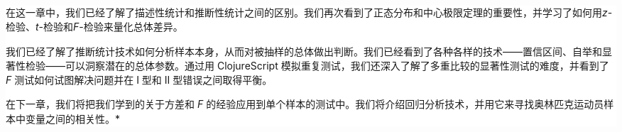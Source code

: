 在这一章中，我们已经了解了描述性统计和推断性统计之间的区别。我们再次看到了正态分布和中心极限定理的重要性，并学习了如何用*z*-检验、*t*-检验和*F*-检验来量化总体差异。

我们已经了解了推断统计技术如何分析样本本身，从而对被抽样的总体做出判断。我们已经看到了各种各样的技术——置信区间、自举和显著性检验——可以洞察潜在的总体参数。通过用 ClojureScript 模拟重复测试，我们还深入了解了多重比较的显著性测试的难度，并看到了 *F* 测试如何试图解决问题并在 I 型和 II 型错误之间取得平衡。

在下一章，我们将把我们学到的关于方差和 *F* 的经验应用到单个样本的测试中。我们将介绍回归分析技术，并用它来寻找奥林匹克运动员样本中变量之间的相关性。*